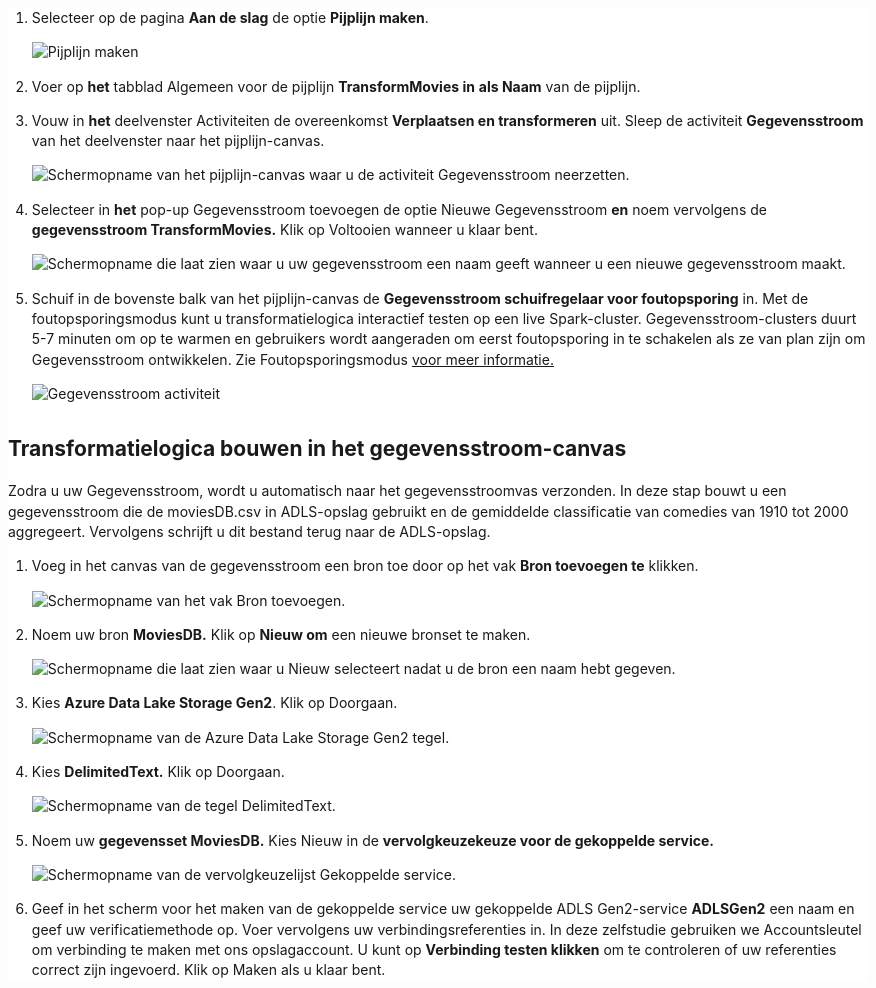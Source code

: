 1. Selecteer op de pagina **Aan de slag** de optie **Pijplijn maken**.

   ![Pijplijn maken](./media/doc-common-process/get-started-page.png)

1. Voer op **het** tabblad Algemeen voor de pijplijn **TransformMovies in** **als Naam** van de pijplijn.
1. Vouw in **het** deelvenster Activiteiten de overeenkomst **Verplaatsen en transformeren** uit. Sleep de activiteit **Gegevensstroom** van het deelvenster naar het pijplijn-canvas.

    ![Schermopname van het pijplijn-canvas waar u de activiteit Gegevensstroom neerzetten.](media/tutorial-data-flow/activity1.png)
1. Selecteer in **het** pop-up Gegevensstroom toevoegen de optie Nieuwe Gegevensstroom **en** noem vervolgens de **gegevensstroom TransformMovies.** Klik op Voltooien wanneer u klaar bent.

    ![Schermopname die laat zien waar u uw gegevensstroom een naam geeft wanneer u een nieuwe gegevensstroom maakt.](media/tutorial-data-flow/activity2.png)
1. Schuif in de bovenste balk van het pijplijn-canvas de **Gegevensstroom schuifregelaar voor foutopsporing** in. Met de foutopsporingsmodus kunt u transformatielogica interactief testen op een live Spark-cluster. Gegevensstroom-clusters duurt 5-7 minuten om op te warmen en gebruikers wordt aangeraden om eerst foutopsporing in te schakelen als ze van plan zijn om Gegevensstroom ontwikkelen. Zie Foutopsporingsmodus [voor meer informatie.](concepts-data-flow-debug-mode.md)

    ![Gegevensstroom activiteit](media/tutorial-data-flow/dataflow1.png)

## <a name="build-transformation-logic-in-the-data-flow-canvas"></a>Transformatielogica bouwen in het gegevensstroom-canvas

Zodra u uw Gegevensstroom, wordt u automatisch naar het gegevensstroomvas verzonden. In deze stap bouwt u een gegevensstroom die de moviesDB.csv in ADLS-opslag gebruikt en de gemiddelde classificatie van comedies van 1910 tot 2000 aggregeert. Vervolgens schrijft u dit bestand terug naar de ADLS-opslag.

1. Voeg in het canvas van de gegevensstroom een bron toe door op het vak **Bron toevoegen te** klikken.

    ![Schermopname van het vak Bron toevoegen.](media/tutorial-data-flow/dataflow2.png)
1. Noem uw bron **MoviesDB.** Klik op **Nieuw om** een nieuwe bronset te maken.

    ![Schermopname die laat zien waar u Nieuw selecteert nadat u de bron een naam hebt gegeven.](media/tutorial-data-flow/dataflow3.png)
1. Kies **Azure Data Lake Storage Gen2**. Klik op Doorgaan.

    ![Schermopname van de Azure Data Lake Storage Gen2 tegel.](media/tutorial-data-flow/dataset1.png)
1. Kies **DelimitedText.** Klik op Doorgaan.

    ![Schermopname van de tegel DelimitedText.](media/tutorial-data-flow/dataset2.png)
1. Noem uw **gegevensset MoviesDB.** Kies Nieuw in de **vervolgkeuzekeuze voor de gekoppelde service.**

    ![Schermopname van de vervolgkeuzelijst Gekoppelde service.](media/tutorial-data-flow/dataset3.png)
1. Geef in het scherm voor het maken van de gekoppelde service uw gekoppelde ADLS Gen2-service **ADLSGen2** een naam en geef uw verificatiemethode op. Voer vervolgens uw verbindingsreferenties in. In deze zelfstudie gebruiken we Accountsleutel om verbinding te maken met ons opslagaccount. U kunt op **Verbinding testen klikken** om te controleren of uw referenties correct zijn ingevoerd. Klik op Maken als u klaar bent.
